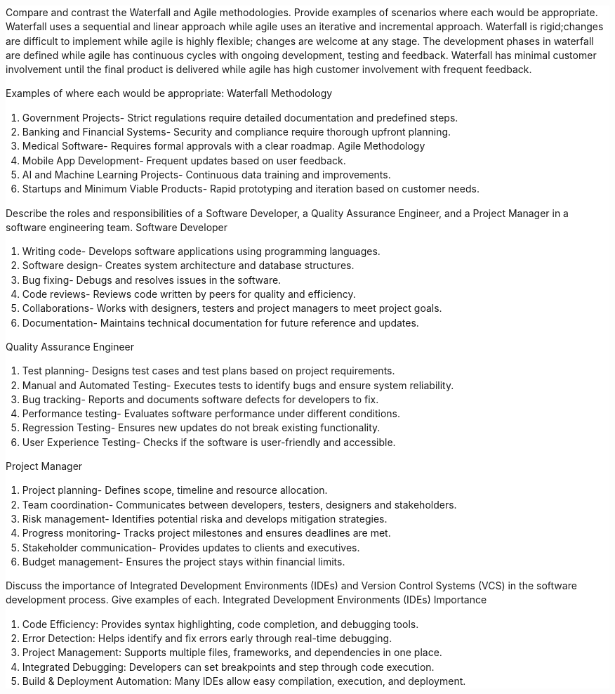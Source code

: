 Compare and contrast the Waterfall and Agile methodologies. Provide examples of scenarios where each would be appropriate.
Waterfall uses a sequential and linear approach while agile uses an iterative and incremental approach.
Waterfall is rigid;changes are difficult to implement while agile is highly flexible; changes are welcome at any stage.
The development phases in waterfall are defined while agile has continuous cycles with ongoing development, testing and feedback.
Waterfall has minimal customer involvement until the final product is delivered while agile has high customer involvement with frequent feedback.

Examples of where each would be appropriate:
Waterfall Methodology
1. Government Projects- Strict regulations require detailed documentation and predefined steps.
2. Banking and Financial Systems- Security and compliance require thorough upfront planning.
3. Medical Software- Requires formal approvals with a clear roadmap.
Agile Methodology
1. Mobile App Development- Frequent updates based on user feedback.
2. AI and Machine Learning Projects- Continuous data training and improvements.
3. Startups and Minimum Viable Products- Rapid prototyping and iteration based on customer needs.

Describe the roles and responsibilities of a Software Developer, a Quality Assurance Engineer, and a Project Manager in a software engineering team.
Software Developer
1. Writing code- Develops software applications using programming languages.
2. Software design- Creates system architecture and database structures.
3. Bug fixing- Debugs and resolves issues in the software.
4. Code reviews- Reviews code written by peers for quality and efficiency.
5. Collaborations- Works with designers, testers and project managers to meet project goals.
6. Documentation- Maintains technical documentation for future reference and updates.

Quality Assurance Engineer
1. Test planning- Designs test cases and test plans based on project requirements.
2. Manual and Automated Testing- Executes tests to identify bugs and ensure system reliability.
3. Bug tracking- Reports and documents software defects for developers to fix.
4. Performance testing- Evaluates software performance under different conditions.
5. Regression Testing- Ensures new updates do not break existing functionality.
6. User Experience Testing- Checks if the software is user-friendly and accessible.

Project Manager
1. Project planning- Defines scope, timeline and resource allocation.
2. Team coordination- Communicates between developers, testers, designers and stakeholders.
3. Risk management- Identifies potential riska and develops mitigation strategies.
4. Progress monitoring- Tracks project milestones and ensures deadlines are met.
5. Stakeholder communication- Provides updates to clients and executives.
6. Budget management- Ensures the project stays within financial limits.

Discuss the importance of Integrated Development Environments (IDEs) and Version Control Systems (VCS) in the software development process. Give examples of each.
Integrated Development Environments (IDEs)
Importance
1. Code Efficiency: Provides syntax highlighting, code completion, and debugging tools.
2. Error Detection: Helps identify and fix errors early through real-time debugging.
3. Project Management: Supports multiple files, frameworks, and dependencies in one place.
4. Integrated Debugging: Developers can set breakpoints and step through code execution.
5. Build & Deployment Automation: Many IDEs allow easy compilation, execution, and deployment.
